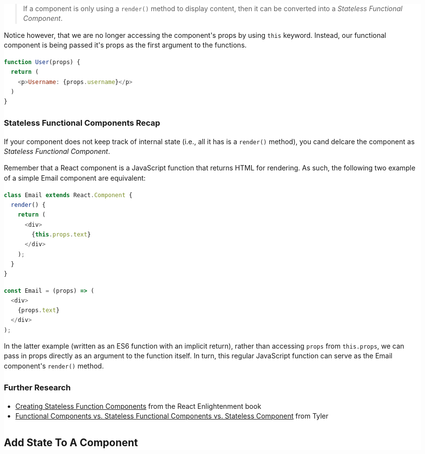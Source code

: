 > If a component is only using a `render()` method to display content, then it can be converted into a _Stateless Functional Component_.

Notice however, that we are no longer accessing the component's props by using `this` keyword. Instead, our functional component is being passed it's props as the first argument to the functions.

```js
function User(props) {
  return (
    <p>Username: {props.username}</p>
  )
}
```

### Stateless Functional Components Recap
If your component does not keep track of internal state (i.e., all it has is a `render()` method), you cand delcare the component as _Stateless Functional Component_.

Remember that a React component is a JavaScript function that returns HTML for rendering. As such, the following two example of a simple Email component are equivalent:

```js
class Email extends React.Component {
  render() {
    return (
      <div>
        {this.props.text}
      </div>
    );
  }
}
```

```js
const Email = (props) => (
  <div>
    {props.text}
  </div>
);
```

In the latter example (written as an ES6 function with an implicit return), rather than accessing `props` from `this.props`, we can pass in props directly as an argument to the function itself. In turn, this regular JavaScript function can serve as the Email component's `render()` method.

### Further Research
- [Creating Stateless Function Components](https://www.reactenlightenment.com/react-state/8.4.html) from the React Enlightenment book
- [Functional Components vs. Stateless Functional Components vs. Stateless Component](https://tylermcginnis.com/functional-components-vs-stateless-functional-components-vs-stateless-components/) from Tyler

## Add State To A Component

